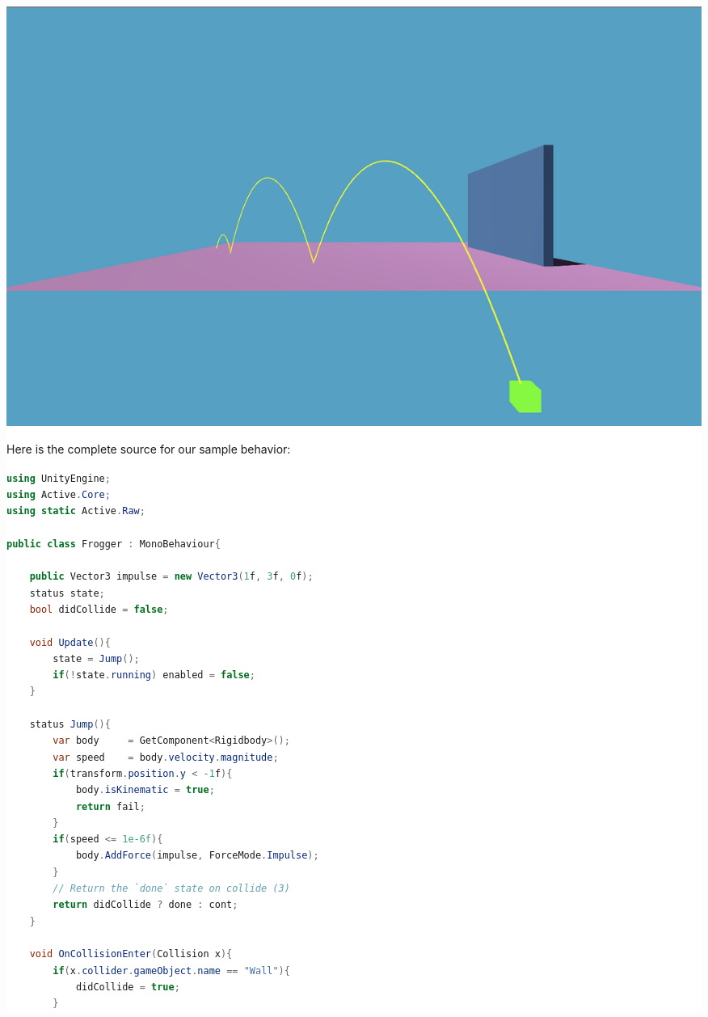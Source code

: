 ![alt text](Images/Fail.png)

Here is the complete source for our sample behavior:

```cs
using UnityEngine;
using Active.Core;
using static Active.Raw;

public class Frogger : MonoBehaviour{

    public Vector3 impulse = new Vector3(1f, 3f, 0f);
    status state;
    bool didCollide = false;

    void Update(){
        state = Jump();
        if(!state.running) enabled = false;
    }

    status Jump(){
        var body     = GetComponent<Rigidbody>();
        var speed    = body.velocity.magnitude;
        if(transform.position.y < -1f){
            body.isKinematic = true;
            return fail;
        }
        if(speed <= 1e-6f){
            body.AddForce(impulse, ForceMode.Impulse);
        }
        // Return the `done` state on collide (3)
        return didCollide ? done : cont;
    }

    void OnCollisionEnter(Collision x){
        if(x.collider.gameObject.name == "Wall"){
            didCollide = true;
        }
```